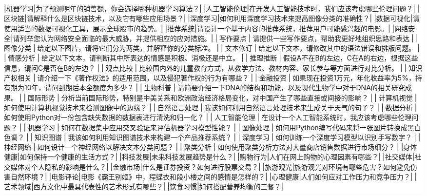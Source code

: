 |机器学习|为了预测明年的销售额，你会选择哪种机器学习算法？|
|人工智能伦理|在开发人工智能技术时，我们应该考虑哪些伦理问题？|
|区块链|请解释什么是区块链技术，以及它有哪些应用场景？|
|深度学习|如何利用深度学习技术来提高图像分类的准确性？|
|数据可视化|请使用适当的数据可视化工具，展示全球股市的趋势。|
|推荐系统|请设计一个基于内容的推荐系统，推荐用户可能感兴趣的电影。|
|网络安全|请列举您认为网络安全面临的最大威胁，并提供相应的应对措施。|
| 写作要点   | 请提供一些写作要点，帮助我更好地组织思路和表达                                                                                   |
| 图像分类   | 给定以下图片，请将它们分为两类，并解释你的分类标准。                                                                                                      |
| 文本修订   | 给定以下文本，请修改其中的语法错误和排版问题。                                                                                                |
| 情感分析   | 给定以下文本，请判断其中所表达的情感是积极、消极还是中立。                                                                                                  |
| 推理推断   | 假设A不在B的左边，C在A的右边，根据这些信息，请问C是否在B的左边？                                                                                               |
| 观点比较   | 比较国内外的儿童教育方式，从教学方法、教材内容、家长参与等方面进行对比分析。                                                                                    |
| 知识产权相关 | 请介绍一下《著作权法》的适用范围，以及侵犯著作权的行为有哪些？                                                                                                    |
| 金融投资   | 如果现在投资1万元，年化收益率为5%，持有期为10年，请问到期后本金额度为多少？                                                                                           |
| 生物科普   | 请简要介绍一下DNA的结构和功能，以及现代生物学中对于DNA的相关研究成果。                                                                                              |
| 国际形势   | 分析当前国际形势，特别是中美关系和欧洲政治经济格局变化，对中国产生了哪些直接或间接的影响？                                                                               |
| 计算机视觉 | 如何使用计算机视觉技术来检测图像中的边缘？ |
| 自然语言处理 | 我该如何利用自然语言处理技术来生成关于天气的句子？ |
| 数据分析 | 如何使用Python对一份包含缺失数据的数据表进行清洗和归一化？ |
| 人工智能伦理 | 在设计一个人工智能系统时，我应该考虑哪些伦理问题？ |
| 机器学习 | 如何在数据集中应用交叉验证来评估机器学习模型性能？ |
| 图像处理 | 如何用Python编写代码来将一张图片转换成黑白色调？ |
| 知识图谱 | 我该如何利用知识图谱技术来构建一个产品推荐系统？ |
| 深度学习 | 如何训练一个深度学习模型以识别手写数字？ |
| 神经网络 | 如何设计一个神经网络以解决文本分类问题？ |
| 聚类分析 | 如何使用聚类分析方法对大量商店销售数据进行市场细分？ |
|身体健康|如何保持一个健康的生活方式？|
|科技发展|未来科技发展趋势是什么？|
|购物行为|人们在网上购物的心理因素有哪些？|
|社交媒体|社交媒体对个人隐私的影响是什么？|
|金融市场|什么是证券投资？如何进行股票交易？|
|旅游观光|旅游观光对环境有哪些危害？如何避免伤害自然环境？|
|电影评论|电影《霸王别姬》中，程蝶衣和段小楼之间的感情是怎样的？|
|心理健康|人们如何应对工作压力和竞争压力？|
|艺术领域|西方文化中最具代表性的艺术形式有哪些？|
|饮食习惯|如何搭配营养均衡的三餐？|
